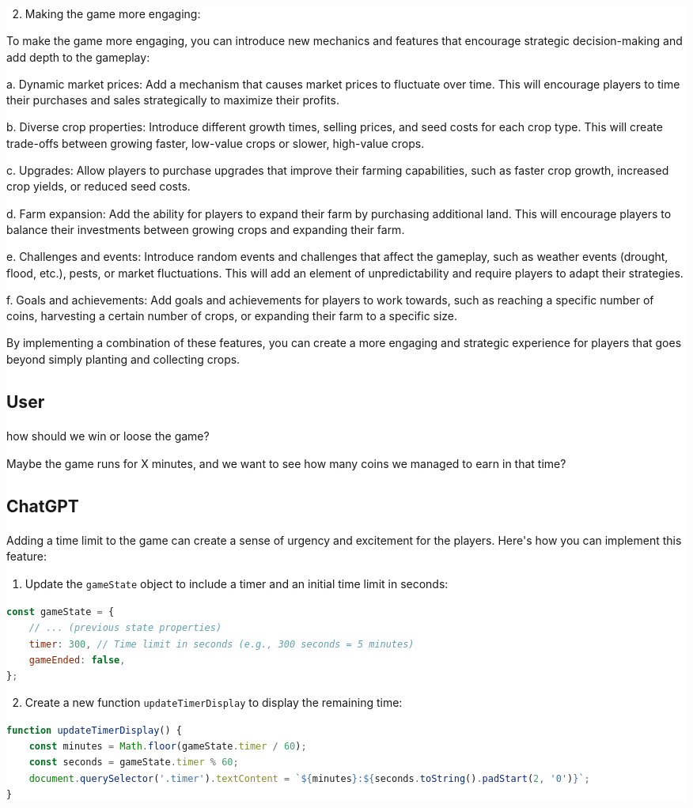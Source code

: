 2. Making the game more engaging:

To make the game more engaging, you can introduce new mechanics and features that encourage strategic decision-making and add depth to the gameplay:

a. Dynamic market prices: Add a mechanism that causes market prices to fluctuate over time. This will encourage players to time their purchases and sales strategically to maximize their profits.

b. Diverse crop properties: Introduce different growth times, selling prices, and seed costs for each crop type. This will create trade-offs between growing faster, low-value crops or slower, high-value crops.

c. Upgrades: Allow players to purchase upgrades that improve their farming capabilities, such as faster crop growth, increased crop yields, or reduced seed costs.

d. Farm expansion: Add the ability for players to expand their farm by purchasing additional land. This will encourage players to balance their investments between growing crops and expanding their farm.

e. Challenges and events: Introduce random events and challenges that affect the gameplay, such as weather events (drought, flood, etc.), pests, or market fluctuations. This will add an element of unpredictability and require players to adapt their strategies.

f. Goals and achievements: Add goals and achievements for players to work towards, such as reaching a specific number of coins, harvesting a certain number of crops, or expanding their farm to a specific size.

By implementing a combination of these features, you can create a more engaging and strategic experience for players that goes beyond simply planting and collecting crops.
## User
how should we win or loose the game?

Maybe the game runs for X minutes, and we want to see how many coins we managed to earn in that time?
## ChatGPT
Adding a time limit to the game can create a sense of urgency and excitement for the players. Here's how you can implement this feature:

1. Update the `gameState` object to include a timer and an initial time limit in seconds:

```javascript
const gameState = {
    // ... (previous state properties)
    timer: 300, // Time limit in seconds (e.g., 300 seconds = 5 minutes)
    gameEnded: false,
};
```

2. Create a new function `updateTimerDisplay` to display the remaining time:

```javascript
function updateTimerDisplay() {
    const minutes = Math.floor(gameState.timer / 60);
    const seconds = gameState.timer % 60;
    document.querySelector('.timer').textContent = `${minutes}:${seconds.toString().padStart(2, '0')}`;
}
```

